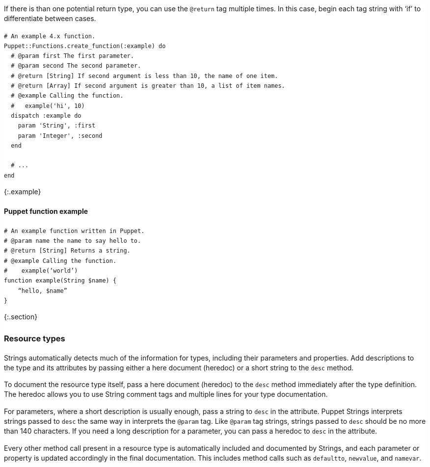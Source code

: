If there is than one potential return type, you can use the `@return` tag multiple times. In this case, begin each tag string with ‘if’ to differentiate between cases.

```
# An example 4.x function.
Puppet::Functions.create_function(:example) do
  # @param first The first parameter.
  # @param second The second parameter.
  # @return [String] If second argument is less than 10, the name of one item.
  # @return [Array] If second argument is greater than 10, a list of item names.
  # @example Calling the function.
  #   example('hi', 10)
  dispatch :example do
    param 'String', :first
    param 'Integer', :second
  end

  # ...
end
```

{:.example}
#### Puppet function example

```
# An example function written in Puppet.
# @param name the name to say hello to.
# @return [String] Returns a string.
# @example Calling the function.
#    example(‘world’)
function example(String $name) {
    “hello, $name”
}
```

{:.section}
### Resource types

Strings automatically detects much of the information for types, including their parameters and properties. Add descriptions to the type and its attributes by passing either a here document (heredoc) or a short string to the `desc` method.

To document the resource type itself, pass a here document (heredoc) to the `desc` method immediately after the type definition. The heredoc allows you to use String comment tags and multiple lines for your type documentation.

For parameters, where a short description is usually enough, pass a string to `desc` in the attribute. Puppet Strings interprets strings passed to `desc` the same way in interprets the `@param` tag. Like `@param` tag strings, strings passed to `desc` should be no more than 140 characters. If you need a long description for a parameter, you can pass a heredoc to `desc` in the attribute.

Every other method call present in a resource type is automatically included and documented by Strings, and each parameter or property is updated accordingly in the final documentation. This includes method calls such as `defaultto`, `newvalue`, and `namevar`.
